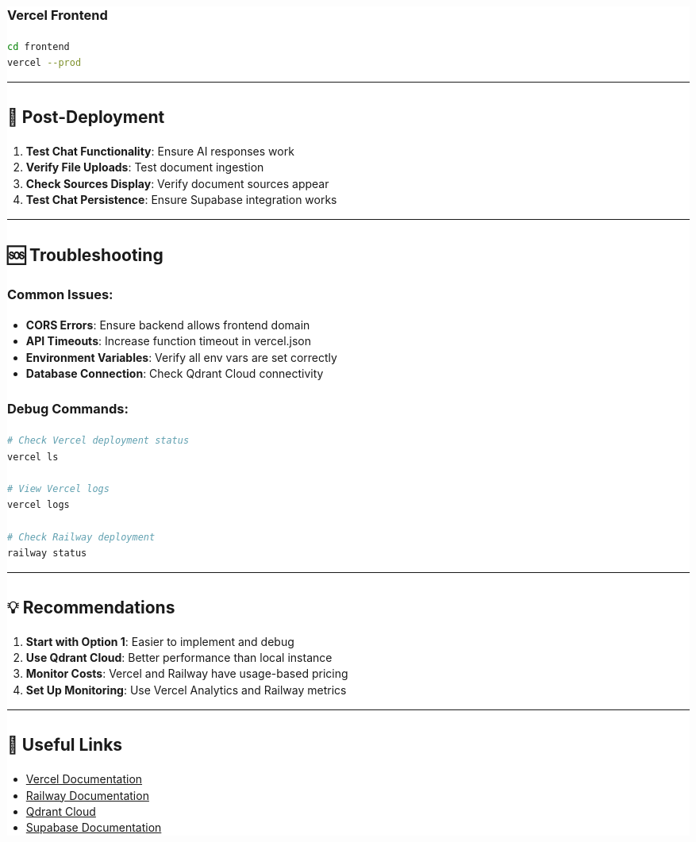 ### Vercel Frontend
```bash
cd frontend
vercel --prod
```

---

## 📱 Post-Deployment

1. **Test Chat Functionality**: Ensure AI responses work
2. **Verify File Uploads**: Test document ingestion
3. **Check Sources Display**: Verify document sources appear
4. **Test Chat Persistence**: Ensure Supabase integration works

---

## 🆘 Troubleshooting

### Common Issues:
- **CORS Errors**: Ensure backend allows frontend domain
- **API Timeouts**: Increase function timeout in vercel.json
- **Environment Variables**: Verify all env vars are set correctly
- **Database Connection**: Check Qdrant Cloud connectivity

### Debug Commands:
```bash
# Check Vercel deployment status
vercel ls

# View Vercel logs
vercel logs

# Check Railway deployment
railway status
```

---

## 💡 Recommendations

1. **Start with Option 1**: Easier to implement and debug
2. **Use Qdrant Cloud**: Better performance than local instance
3. **Monitor Costs**: Vercel and Railway have usage-based pricing
4. **Set Up Monitoring**: Use Vercel Analytics and Railway metrics

---

## 🔗 Useful Links

- [Vercel Documentation](https://vercel.com/docs)
- [Railway Documentation](https://docs.railway.app/)
- [Qdrant Cloud](https://cloud.qdrant.io/)
- [Supabase Documentation](https://supabase.com/docs)
